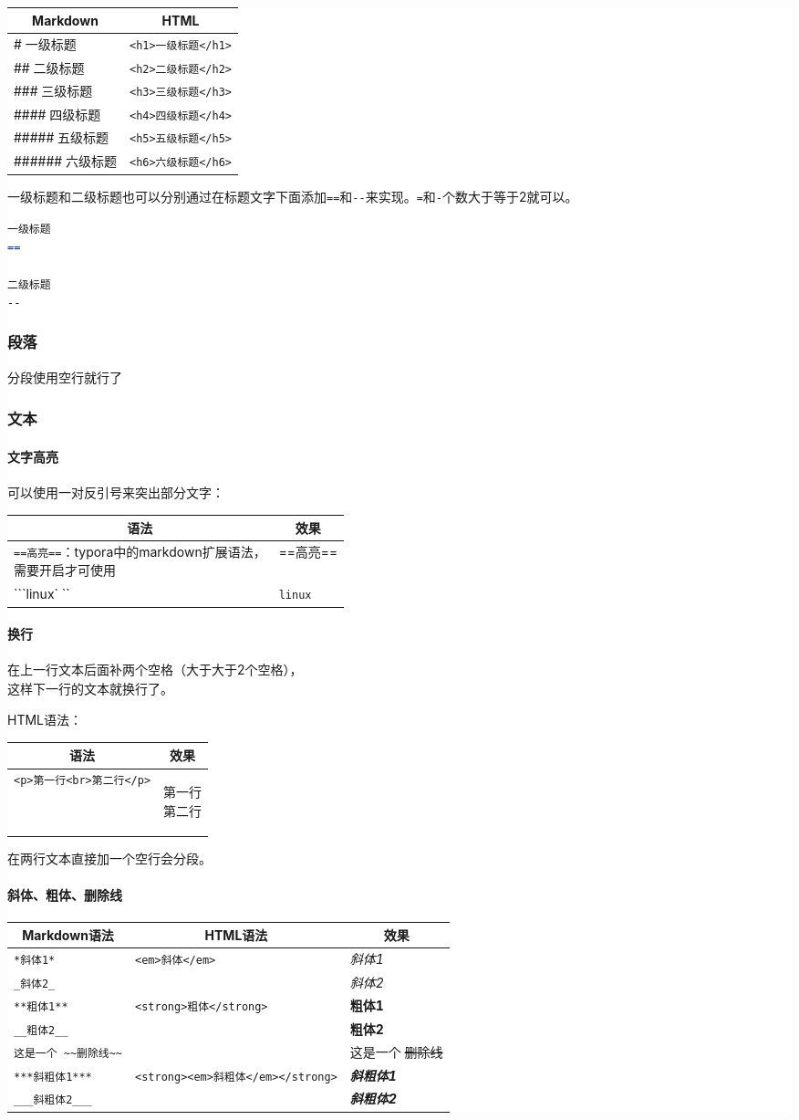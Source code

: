 | Markdown        | HTML              |
| --------------- | ----------------- |
| # 一级标题      | `<h1>一级标题</h1>` |
| ## 二级标题     | `<h2>二级标题</h2>` |
| ### 三级标题    | `<h3>三级标题</h3>` |
| #### 四级标题   | `<h4>四级标题</h4>` |
| ##### 五级标题  | `<h5>五级标题</h5>` |
| ###### 六级标题 | `<h6>六级标题</h6>` |

一级标题和二级标题也可以分别通过在标题文字下面添加`==`和`--`来实现。`=`和`-`个数大于等于2就可以。
```markdown
一级标题 
==

二级标题 
--
```

### 段落
分段使用空行就行了


### 文本

#### 文字高亮
可以使用一对反引号来突出部分文字：

| 语法                                                         | 效果     |
| ------------------------------------------------------------ | -------- |
| `==高亮==`：typora中的markdown扩展语法，<br />需要开启才可使用 | ==高亮== |
| ```linux` ``                                                 | `linux`  |



#### 换行
在上一行文本后面补两个空格（大于大于2个空格），  
这样下一行的文本就换行了。

HTML语法：

| 语法                          | 效果 |
| ----------------------------- | ---- |
| `<p>第一行<br>第二行</p>` | <p>第一行<br/>第二行</p> |

在两行文本直接加一个空行会分段。
#### 斜体、粗体、删除线

|Markdown语法|HTML语法|效果|
|----|-----|----|
|`*斜体1*`|`<em>斜体</em>`|*斜体1*|
|`_斜体2_`|| _斜体2_|
|`**粗体1**`|`<strong>粗体</strong>`|**粗体1**|
|`__粗体2__`||__粗体2__|
|`这是一个 ~~删除线~~`||这是一个 ~~删除线~~|
|`***斜粗体1***`|`<strong><em>斜粗体</em></strong>`|***斜粗体1***|
|`___斜粗体2___`||___斜粗体2___|